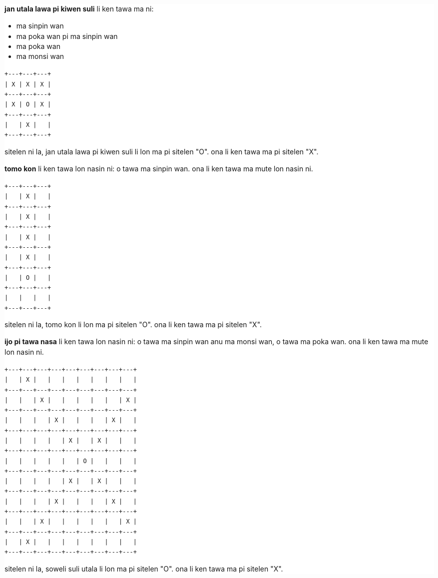 **jan utala lawa pi kiwen suli** li ken tawa ma ni:

* ma sinpin wan
* ma poka wan pi ma sinpin wan
* ma poka wan
* ma monsi wan

```
+---+---+---+
| X | X | X |
+---+---+---+
| X | O | X |
+---+---+---+
|   | X |   |
+---+---+---+
```

sitelen ni la, jan utala lawa pi kiwen suli li lon ma pi sitelen "O". ona li ken
tawa ma pi sitelen "X".

**tomo kon** li ken tawa lon nasin ni: o tawa ma sinpin wan. ona li ken tawa ma
mute lon nasin ni.

```
+---+---+---+
|   | X |   |
+---+---+---+
|   | X |   |
+---+---+---+
|   | X |   |
+---+---+---+
|   | X |   |
+---+---+---+
|   | O |   |
+---+---+---+
|   |   |   |
+---+---+---+
```
sitelen ni la, tomo kon li lon ma pi sitelen "O". ona li ken
tawa ma pi sitelen "X".

**ijo pi tawa nasa** li ken tawa lon nasin ni: o tawa ma sinpin wan anu ma
monsi wan, o tawa ma poka wan. ona li ken tawa ma mute lon nasin ni.

```
+---+---+---+---+---+---+---+---+---+
|   | X |   |   |   |   |   |   |   |
+---+---+---+---+---+---+---+---+---+
|   |   | X |   |   |   |   |   | X |
+---+---+---+---+---+---+---+---+---+
|   |   |   | X |   |   |   | X |   |
+---+---+---+---+---+---+---+---+---+
|   |   |   |   | X |   | X |   |   |
+---+---+---+---+---+---+---+---+---+
|   |   |   |   |   | O |   |   |   |
+---+---+---+---+---+---+---+---+---+
|   |   |   |   | X |   | X |   |   |
+---+---+---+---+---+---+---+---+---+
|   |   |   | X |   |   |   | X |   |
+---+---+---+---+---+---+---+---+---+
|   |   | X |   |   |   |   |   | X |
+---+---+---+---+---+---+---+---+---+
|   | X |   |   |   |   |   |   |   |
+---+---+---+---+---+---+---+---+---+
```
sitelen ni la, soweli suli utala li lon ma pi sitelen "O". ona li ken
tawa ma pi sitelen "X".
